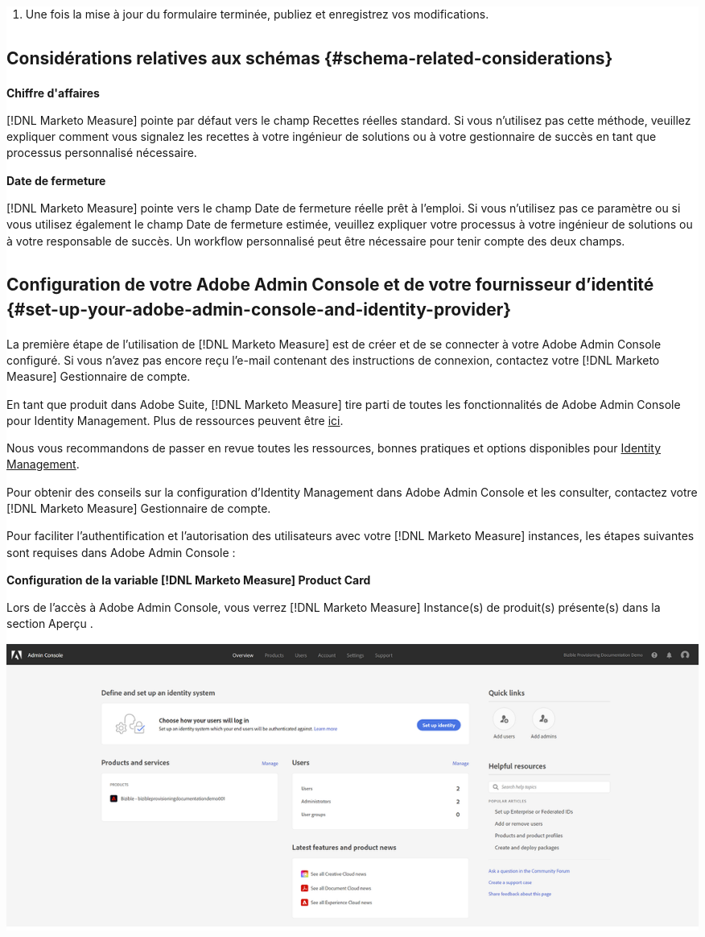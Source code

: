 1. Une fois la mise à jour du formulaire terminée, publiez et enregistrez vos modifications.

## Considérations relatives aux schémas {#schema-related-considerations}

**Chiffre d&#39;affaires**

[!DNL Marketo Measure] pointe par défaut vers le champ Recettes réelles standard. Si vous n’utilisez pas cette méthode, veuillez expliquer comment vous signalez les recettes à votre ingénieur de solutions ou à votre gestionnaire de succès en tant que processus personnalisé nécessaire.

**Date de fermeture**

[!DNL Marketo Measure] pointe vers le champ Date de fermeture réelle prêt à l’emploi. Si vous n’utilisez pas ce paramètre ou si vous utilisez également le champ Date de fermeture estimée, veuillez expliquer votre processus à votre ingénieur de solutions ou à votre responsable de succès. Un workflow personnalisé peut être nécessaire pour tenir compte des deux champs.

## Configuration de votre Adobe Admin Console et de votre fournisseur d’identité {#set-up-your-adobe-admin-console-and-identity-provider}

La première étape de l’utilisation de [!DNL Marketo Measure] est de créer et de se connecter à votre Adobe Admin Console configuré. Si vous n’avez pas encore reçu l’e-mail contenant des instructions de connexion, contactez votre [!DNL Marketo Measure] Gestionnaire de compte.

En tant que produit dans Adobe Suite, [!DNL Marketo Measure] tire parti de toutes les fonctionnalités de Adobe Admin Console pour Identity Management. Plus de ressources peuvent être [ici](https://helpx.adobe.com/fr/enterprise/using/admin-console.html).

Nous vous recommandons de passer en revue toutes les ressources, bonnes pratiques et options disponibles pour [Identity Management](https://helpx.adobe.com/enterprise/using/set-up-identity.html).

Pour obtenir des conseils sur la configuration d’Identity Management dans Adobe Admin Console et les consulter, contactez votre [!DNL Marketo Measure] Gestionnaire de compte.

Pour faciliter l’authentification et l’autorisation des utilisateurs avec votre [!DNL Marketo Measure] instances, les étapes suivantes sont requises dans Adobe Admin Console :

**Configuration de la variable [!DNL Marketo Measure] Product Card**

Lors de l’accès à Adobe Admin Console, vous verrez [!DNL Marketo Measure] Instance(s) de produit(s) présente(s) dans la section Aperçu .

![](assets/microsoft-dynamics-crm-installation-guide-8a.png)
